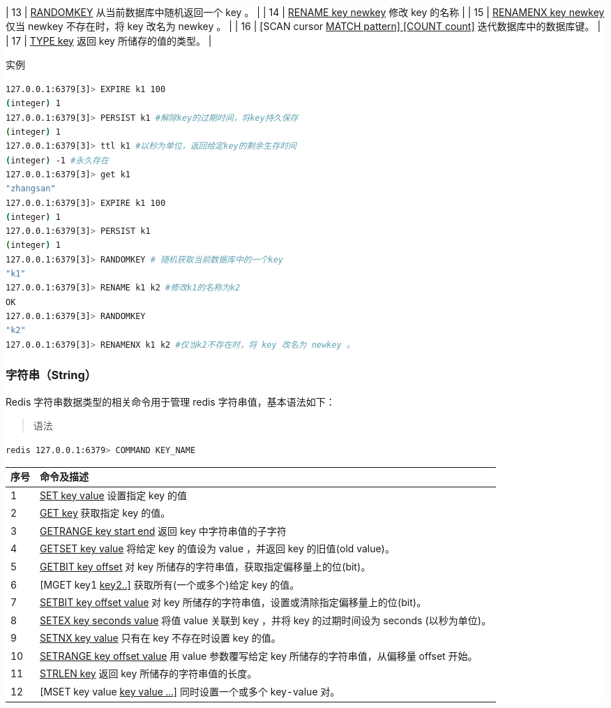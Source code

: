 | 13   | [RANDOMKEY](https://www.runoob.com/redis/keys-randomkey.html) 从当前数据库中随机返回一个 key 。 |
| 14   | [RENAME key newkey](https://www.runoob.com/redis/keys-rename.html) 修改 key 的名称 |
| 15   | [RENAMENX key newkey](https://www.runoob.com/redis/keys-renamenx.html) 仅当 newkey 不存在时，将 key 改名为 newkey 。 |
| 16   | [SCAN cursor [MATCH pattern\] [COUNT count]](https://www.runoob.com/redis/keys-scan.html) 迭代数据库中的数据库键。 |
| 17   | [TYPE key](https://www.runoob.com/redis/keys-type.html) 返回 key 所储存的值的类型。 |

实例

```bash
127.0.0.1:6379[3]> EXPIRE k1 100
(integer) 1
127.0.0.1:6379[3]> PERSIST k1 #解除key的过期时间，将key持久保存
(integer) 1
127.0.0.1:6379[3]> ttl k1 #以秒为单位，返回给定key的剩余生存时间
(integer) -1 #永久存在
127.0.0.1:6379[3]> get k1
"zhangsan"
127.0.0.1:6379[3]> EXPIRE k1 100
(integer) 1
127.0.0.1:6379[3]> PERSIST k1
(integer) 1
127.0.0.1:6379[3]> RANDOMKEY # 随机获取当前数据库中的一个key
"k1"
127.0.0.1:6379[3]> RENAME k1 k2 #修改k1的名称为k2
OK
127.0.0.1:6379[3]> RANDOMKEY
"k2"
127.0.0.1:6379[3]> RENAMENX k1 k2 #仅当k2不存在时，将 key 改名为 newkey 。
```

### 字符串（String）

Redis 字符串数据类型的相关命令用于管理 redis 字符串值，基本语法如下：

> 语法

```bash
redis 127.0.0.1:6379> COMMAND KEY_NAME
```

| 序号 | 命令及描述                                                   |
| :--- | :----------------------------------------------------------- |
| 1    | [SET key value](https://www.runoob.com/redis/strings-set.html) 设置指定 key 的值 |
| 2    | [GET key](https://www.runoob.com/redis/strings-get.html) 获取指定 key 的值。 |
| 3    | [GETRANGE key start end](https://www.runoob.com/redis/strings-getrange.html) 返回 key 中字符串值的子字符 |
| 4    | [GETSET key value](https://www.runoob.com/redis/strings-getset.html) 将给定 key 的值设为 value ，并返回 key 的旧值(old value)。 |
| 5    | [GETBIT key offset](https://www.runoob.com/redis/strings-getbit.html) 对 key 所储存的字符串值，获取指定偏移量上的位(bit)。 |
| 6    | [MGET key1 [key2..\]](https://www.runoob.com/redis/strings-mget.html) 获取所有(一个或多个)给定 key 的值。 |
| 7    | [SETBIT key offset value](https://www.runoob.com/redis/strings-setbit.html) 对 key 所储存的字符串值，设置或清除指定偏移量上的位(bit)。 |
| 8    | [SETEX key seconds value](https://www.runoob.com/redis/strings-setex.html) 将值 value 关联到 key ，并将 key 的过期时间设为 seconds (以秒为单位)。 |
| 9    | [SETNX key value](https://www.runoob.com/redis/strings-setnx.html) 只有在 key 不存在时设置 key 的值。 |
| 10   | [SETRANGE key offset value](https://www.runoob.com/redis/strings-setrange.html) 用 value 参数覆写给定 key 所储存的字符串值，从偏移量 offset 开始。 |
| 11   | [STRLEN key](https://www.runoob.com/redis/strings-strlen.html) 返回 key 所储存的字符串值的长度。 |
| 12   | [MSET key value [key value ...\]](https://www.runoob.com/redis/strings-mset.html) 同时设置一个或多个 key-value 对。 |